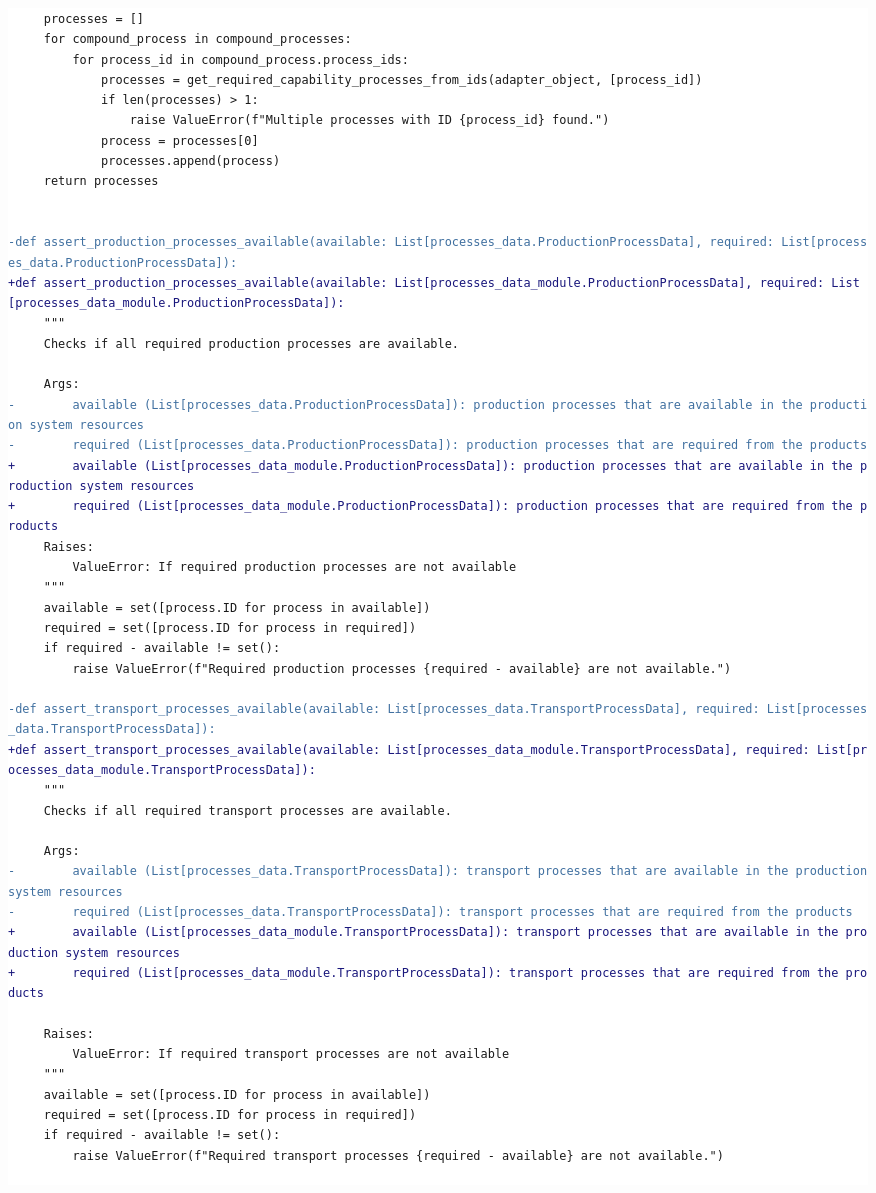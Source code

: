 ```diff
     processes = []
     for compound_process in compound_processes:
         for process_id in compound_process.process_ids:
             processes = get_required_capability_processes_from_ids(adapter_object, [process_id])
             if len(processes) > 1:
                 raise ValueError(f"Multiple processes with ID {process_id} found.")
             process = processes[0]
             processes.append(process)
     return processes
 
 
-def assert_production_processes_available(available: List[processes_data.ProductionProcessData], required: List[processes_data.ProductionProcessData]):
+def assert_production_processes_available(available: List[processes_data_module.ProductionProcessData], required: List[processes_data_module.ProductionProcessData]):
     """
     Checks if all required production processes are available.
 
     Args:
-        available (List[processes_data.ProductionProcessData]): production processes that are available in the production system resources
-        required (List[processes_data.ProductionProcessData]): production processes that are required from the products
+        available (List[processes_data_module.ProductionProcessData]): production processes that are available in the production system resources
+        required (List[processes_data_module.ProductionProcessData]): production processes that are required from the products
     Raises:
         ValueError: If required production processes are not available
     """
     available = set([process.ID for process in available])
     required = set([process.ID for process in required])
     if required - available != set():
         raise ValueError(f"Required production processes {required - available} are not available.")
 
-def assert_transport_processes_available(available: List[processes_data.TransportProcessData], required: List[processes_data.TransportProcessData]):
+def assert_transport_processes_available(available: List[processes_data_module.TransportProcessData], required: List[processes_data_module.TransportProcessData]):
     """
     Checks if all required transport processes are available.
 
     Args:
-        available (List[processes_data.TransportProcessData]): transport processes that are available in the production system resources
-        required (List[processes_data.TransportProcessData]): transport processes that are required from the products
+        available (List[processes_data_module.TransportProcessData]): transport processes that are available in the production system resources
+        required (List[processes_data_module.TransportProcessData]): transport processes that are required from the products
 
     Raises:
         ValueError: If required transport processes are not available
     """
     available = set([process.ID for process in available])
     required = set([process.ID for process in required])
     if required - available != set():
         raise ValueError(f"Required transport processes {required - available} are not available.")
 
```